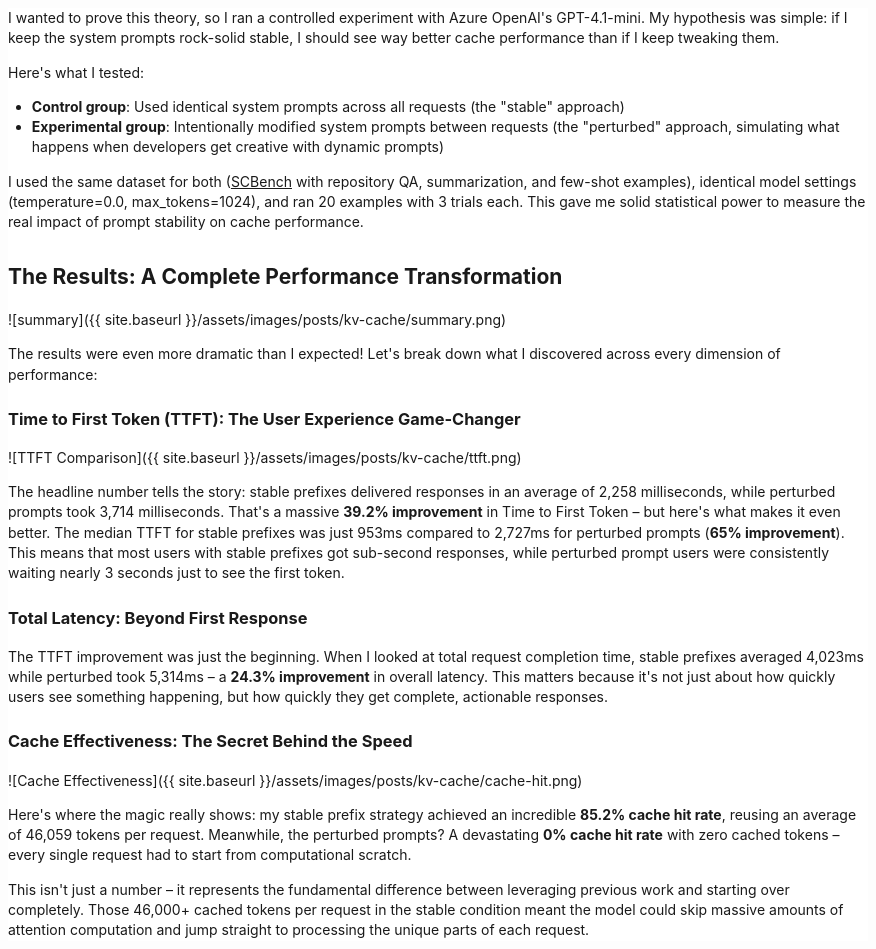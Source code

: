 I wanted to prove this theory, so I ran a controlled experiment with Azure OpenAI's GPT-4.1-mini. My hypothesis was simple: if I keep the system prompts rock-solid stable, I should see way better cache performance than if I keep tweaking them.

Here's what I tested:
- **Control group**: Used identical system prompts across all requests (the "stable" approach)
- **Experimental group**: Intentionally modified system prompts between requests (the "perturbed" approach, simulating what happens when developers get creative with dynamic prompts)

I used the same dataset for both ([SCBench](https://huggingface.co/datasets/microsoft/SCBench) with repository QA, summarization, and few-shot examples), identical model settings (temperature=0.0, max_tokens=1024), and ran 20 examples with 3 trials each. This gave me solid statistical power to measure the real impact of prompt stability on cache performance.

## The Results: A Complete Performance Transformation

![summary]({{ site.baseurl }}/assets/images/posts/kv-cache/summary.png)

The results were even more dramatic than I expected! Let's break down what I discovered across every dimension of performance:

### Time to First Token (TTFT): The User Experience Game-Changer

![TTFT Comparison]({{ site.baseurl }}/assets/images/posts/kv-cache/ttft.png)

The headline number tells the story: stable prefixes delivered responses in an average of 2,258 milliseconds, while perturbed prompts took 3,714 milliseconds. That's a massive **39.2% improvement** in Time to First Token – but here's what makes it even better. The median TTFT for stable prefixes was just 953ms compared to 2,727ms for perturbed prompts (**65% improvement**). This means that most users with stable prefixes got sub-second responses, while perturbed prompt users were consistently waiting nearly 3 seconds just to see the first token.

### Total Latency: Beyond First Response

The TTFT improvement was just the beginning. When I looked at total request completion time, stable prefixes averaged 4,023ms while perturbed took 5,314ms – a **24.3% improvement** in overall latency. This matters because it's not just about how quickly users see something happening, but how quickly they get complete, actionable responses.

### Cache Effectiveness: The Secret Behind the Speed

![Cache Effectiveness]({{ site.baseurl }}/assets/images/posts/kv-cache/cache-hit.png)

Here's where the magic really shows: my stable prefix strategy achieved an incredible **85.2% cache hit rate**, reusing an average of 46,059 tokens per request. Meanwhile, the perturbed prompts? A devastating **0% cache hit rate** with zero cached tokens – every single request had to start from computational scratch.

This isn't just a number – it represents the fundamental difference between leveraging previous work and starting over completely. Those 46,000+ cached tokens per request in the stable condition meant the model could skip massive amounts of attention computation and jump straight to processing the unique parts of each request.

